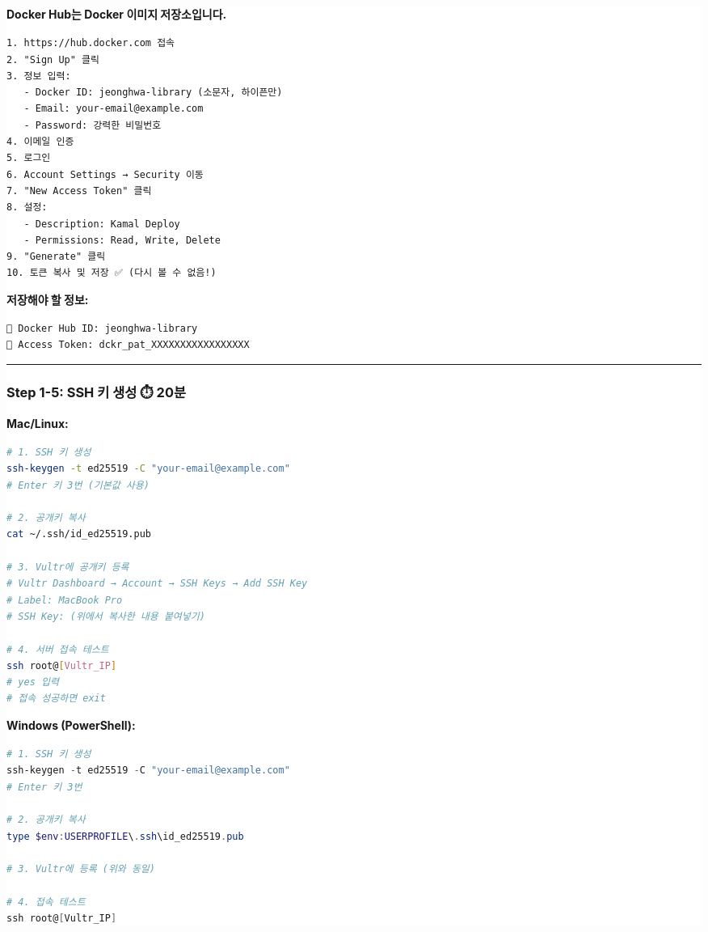 **Docker Hub는 Docker 이미지 저장소입니다.**

```
1. https://hub.docker.com 접속
2. "Sign Up" 클릭
3. 정보 입력:
   - Docker ID: jeonghwa-library (소문자, 하이픈만)
   - Email: your-email@example.com
   - Password: 강력한 비밀번호
4. 이메일 인증
5. 로그인
6. Account Settings → Security 이동
7. "New Access Token" 클릭
8. 설정:
   - Description: Kamal Deploy
   - Permissions: Read, Write, Delete
9. "Generate" 클릭
10. 토큰 복사 및 저장 ✅ (다시 볼 수 없음!)
```

**저장해야 할 정보:**
```
📌 Docker Hub ID: jeonghwa-library
📌 Access Token: dckr_pat_XXXXXXXXXXXXXXXXX
```

---

### Step 1-5: SSH 키 생성 ⏱️ 20분

**Mac/Linux:**
```bash
# 1. SSH 키 생성
ssh-keygen -t ed25519 -C "your-email@example.com"
# Enter 키 3번 (기본값 사용)

# 2. 공개키 복사
cat ~/.ssh/id_ed25519.pub

# 3. Vultr에 공개키 등록
# Vultr Dashboard → Account → SSH Keys → Add SSH Key
# Label: MacBook Pro
# SSH Key: (위에서 복사한 내용 붙여넣기)

# 4. 서버 접속 테스트
ssh root@[Vultr_IP]
# yes 입력
# 접속 성공하면 exit
```

**Windows (PowerShell):**
```powershell
# 1. SSH 키 생성
ssh-keygen -t ed25519 -C "your-email@example.com"
# Enter 키 3번

# 2. 공개키 복사
type $env:USERPROFILE\.ssh\id_ed25519.pub

# 3. Vultr에 등록 (위와 동일)

# 4. 접속 테스트
ssh root@[Vultr_IP]
```
